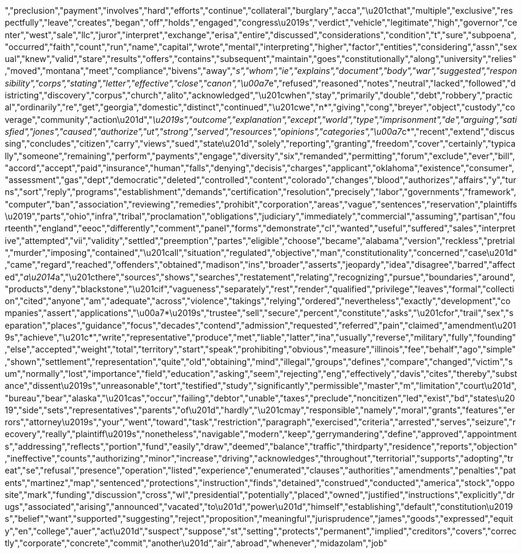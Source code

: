 ","preclusion","payment","involves","hard","efforts","continue","collateral","burglary","acca","\u201cthat","multiple","exclusive","respectfully","leave","creates","began","off","holds","engaged","congress\u2019s","verdict","vehicle","legitimate","high","governor","center","west","sale","llc","juror","interpret","exchange","erisa","entire","discussed","considerations","condition","t","sure","subpoena","occurred","faith","count","run","name","capital","wrote","mental","interpreting","higher","factor","entities","considering","assn","sexual","knew","valid","stare","results","offers","contains","subsequent","maintain","goes","constitutionally","along","university","relies","moved","montana","meet","compliance","bivens","away","*s","whom","ie","explains","document","body","war","suggested","responsibility","corps","stating","letter","effective","close","canon","\u00a7*e","refused","reasoned","notes","neutral","lacked","followed","districting","discovery","corpus","church","alito","acknowledged","\u201cwhen","stay","primarily","double","debt","robbery","practical","ordinarily","re","get","georgia","domestic","distinct","continued","\u201cwe","n*","giving","cong","breyer","object","custody","coverage","community","action\u201d","*\u2019s","outcome","explanation","except","world","type","imprisonment","de","arguing","satisfied","jones","caused","authorize","ut","strong","served","resources","opinions","categories","\u00a7*c*","recent","extend","discussing","concludes","citizen","carry","views","sued","state\u201d","solely","reporting","granting","freedom","cover","certainly","typically","someone","remaining","perform","payments","engage","diversity","six","remanded","permitting","forum","exclude","ever","bill","accord","accept","paid","insurance","human","falls","denying","decisis","charges","applicant","oklahoma","existence","consumer","assessment","gas","dept","democratic","deleted","controlled","content","colorado","changes","blood","authorizes","affairs","y","turns","sort","reply","programs","establishment","demands","certification","resolution","precisely","labor","governments","framework","computer","ban","association","reviewing","remedies","prohibit","corporation","areas","vague","sentences","reservation","plaintiffs\u2019","parts","ohio","infra","tribal","proclamation","obligations","judiciary","immediately","commercial","assuming","partisan","fourteenth","england","eeoc","differently","comment","panel","forms","demonstrate","cl","wanted","useful","suffered","sales","interpretive","attempted","vii","validity","settled","preemption","partes","eligible","choose","became","alabama","version","reckless","pretrial","murder","imposing","contained","\u201call","situation","regulated","objective","man","constitutionality","concerned","case\u201d","came","regard","reached","offenders","obtained","madison","ins","broader","asserts","jeopardy","idea","disagree","barred","affected","*a\u2014*a","\u201cthere","sources","shows","searches","restatement","relating","recognizing","pursue","boundaries","around","products","deny","blackstone","\u201cif","vagueness","separately","rest","render","qualified","privilege","leaves","formal","collection","cited","anyone","am","adequate","across","violence","takings","relying","ordered","nevertheless","exactly","development","companies","assert","applications","\u00a7*\u2019s","trustee","sell","secure","percent","constitute","asks","\u201cfor","trail","sex","separation","places","guidance","focus","decades","contend","admission","requested","referred","pain","claimed","amendment\u2019s","achieve","\u201c*","write","representative","produce","met","liable","latter","ina","usually","reverse","military","fully","founding","else","accepted","weight","total","territory","start","speak","prohibiting","obvious","measure","illinois","fee","behalf","ago","simple","shown","settlement","representation","quite","old","obtaining","mind","illegal","groups","defines","compare","changed","victim","sum","normally","lost","importance","field","education","asking","seem","rejecting","eng","effectively","davis","cites","thereby","substance","dissent\u2019s","unreasonable","tort","testified","study","significantly","permissible","master","m","limitation","court\u201d","bureau","bear","alaska","\u201cas","occur","failing","debtor","unable","taxes","preclude","noncitizen","led","exist","bd","states\u2019","side","sets","representatives","parents","of\u201d","hardly","\u201cmay","responsible","namely","moral","grants","features","errors","attorney\u2019s","your","went","toward","task","restriction","paragraph","exercised","criteria","arrested","serves","seizure","recovery","really","plaintiff\u2019s","nonetheless","navigable","modern","keep","gerrymandering","define","approved","appointments","addressing","reflects","portion","fund","easily","draw","deemed","balance","traffic","thirdparty","residence","reports","objection","ineffective","counts","authorizing","minor","increase","driving","acknowledges","throughout","territorial","supports","adopting","treat","se","refusal","presence","operation","listed","experience","enumerated","clauses","authorities","amendments","penalties","patents","martinez","map","sentenced","protections","instruction","finds","detained","construed","conducted","america","stock","opposite","mark","funding","discussion","cross","wl","presidential","potentially","placed","owned","justified","instructions","explicitly","drugs","associated","arising","announced","vacated","to\u201d","power\u201d","himself","establishing","default","constitution\u2019s","belief","want","supported","suggesting","reject","proposition","meaningful","jurisprudence","james","goods","expressed","equity","en","college","auer","act\u201d","suspect","suppose","st","setting","protects","permanent","implied","creditors","covers","correctly","corporate","concrete","commit","another\u201d","air","abroad","whenever","midazolam","job"